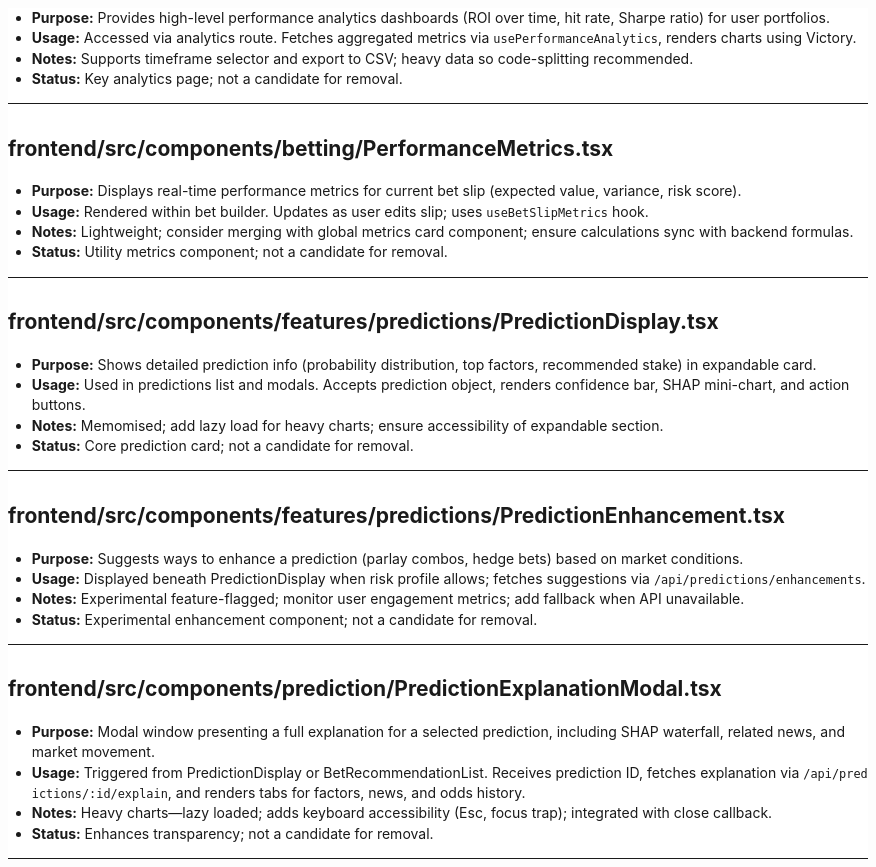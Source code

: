 - **Purpose:** Provides high-level performance analytics dashboards (ROI over time, hit rate, Sharpe ratio) for user portfolios.
- **Usage:** Accessed via analytics route. Fetches aggregated metrics via `usePerformanceAnalytics`, renders charts using Victory.
- **Notes:** Supports timeframe selector and export to CSV; heavy data so code-splitting recommended.
- **Status:** Key analytics page; not a candidate for removal.

---

## frontend/src/components/betting/PerformanceMetrics.tsx

- **Purpose:** Displays real-time performance metrics for current bet slip (expected value, variance, risk score).
- **Usage:** Rendered within bet builder. Updates as user edits slip; uses `useBetSlipMetrics` hook.
- **Notes:** Lightweight; consider merging with global metrics card component; ensure calculations sync with backend formulas.
- **Status:** Utility metrics component; not a candidate for removal.

---

## frontend/src/components/features/predictions/PredictionDisplay.tsx

- **Purpose:** Shows detailed prediction info (probability distribution, top factors, recommended stake) in expandable card.
- **Usage:** Used in predictions list and modals. Accepts prediction object, renders confidence bar, SHAP mini-chart, and action buttons.
- **Notes:** Memomised; add lazy load for heavy charts; ensure accessibility of expandable section.
- **Status:** Core prediction card; not a candidate for removal.

---

## frontend/src/components/features/predictions/PredictionEnhancement.tsx

- **Purpose:** Suggests ways to enhance a prediction (parlay combos, hedge bets) based on market conditions.
- **Usage:** Displayed beneath PredictionDisplay when risk profile allows; fetches suggestions via `/api/predictions/enhancements`.
- **Notes:** Experimental feature-flagged; monitor user engagement metrics; add fallback when API unavailable.
- **Status:** Experimental enhancement component; not a candidate for removal.

---

## frontend/src/components/prediction/PredictionExplanationModal.tsx

- **Purpose:** Modal window presenting a full explanation for a selected prediction, including SHAP waterfall, related news, and market movement.
- **Usage:** Triggered from PredictionDisplay or BetRecommendationList. Receives prediction ID, fetches explanation via `/api/predictions/:id/explain`, and renders tabs for factors, news, and odds history.
- **Notes:** Heavy charts—lazy loaded; adds keyboard accessibility (Esc, focus trap); integrated with close callback.
- **Status:** Enhances transparency; not a candidate for removal.

---